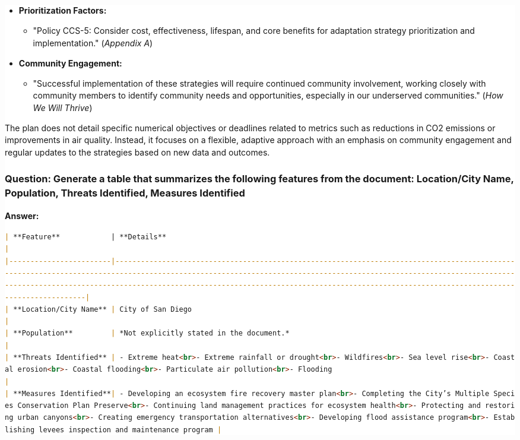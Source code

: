 - **Prioritization Factors:**
  - "Policy CCS-5: Consider cost, effectiveness, lifespan, and core benefits for adaptation strategy prioritization and implementation." (*Appendix A*)

- **Community Engagement:** 
  - "Successful implementation of these strategies will require continued community involvement, working closely with community members to identify community needs and opportunities, especially in our underserved communities." (*How We Will Thrive*)

The plan does not detail specific numerical objectives or deadlines related to metrics such as reductions in CO2 emissions or improvements in air quality. Instead, it focuses on a flexible, adaptive approach with an emphasis on community engagement and regular updates to the strategies based on new data and outcomes.

### Question: Generate a table that summarizes the following features from the document: Location/City Name, Population, Threats Identified, Measures Identified
**Answer:**
```markdown
| **Feature**            | **Details**                                                                                                                                                                                                                                                                                                                                                     |
|------------------------|-----------------------------------------------------------------------------------------------------------------------------------------------------------------------------------------------------------------------------------------------------------------------------------------------------------------------------------------------------------------|
| **Location/City Name** | City of San Diego                                                                                                                                                                                                                                                                                                                                              |
| **Population**         | *Not explicitly stated in the document.*                                                                                                                                                                                                                                                                                                                        |
| **Threats Identified** | - Extreme heat<br>- Extreme rainfall or drought<br>- Wildfires<br>- Sea level rise<br>- Coastal erosion<br>- Coastal flooding<br>- Particulate air pollution<br>- Flooding                                                                                                                                                                                        |
| **Measures Identified**| - Developing an ecosystem fire recovery master plan<br>- Completing the City’s Multiple Species Conservation Plan Preserve<br>- Continuing land management practices for ecosystem health<br>- Protecting and restoring urban canyons<br>- Creating emergency transportation alternatives<br>- Developing flood assistance program<br>- Establishing levees inspection and maintenance program |
```
